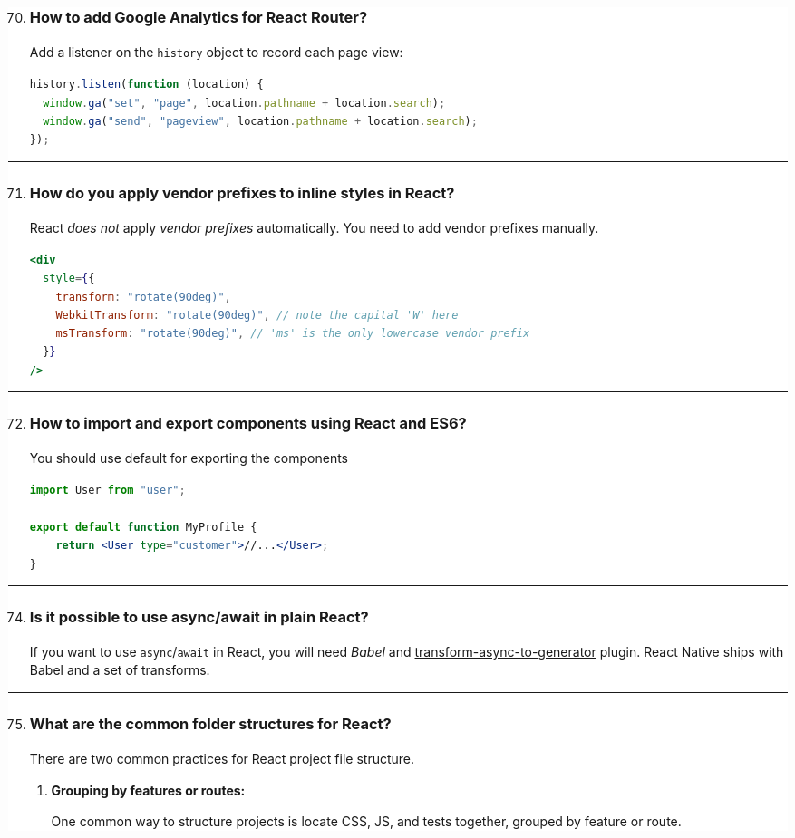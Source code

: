 
70. ### How to add Google Analytics for React Router?

    Add a listener on the `history` object to record each page view:

    ```javascript
    history.listen(function (location) {
      window.ga("set", "page", location.pathname + location.search);
      window.ga("send", "pageview", location.pathname + location.search);
    });
    ```

---

71. ### How do you apply vendor prefixes to inline styles in React?

    React _does not_ apply _vendor prefixes_ automatically. You need to add vendor prefixes manually.

    ```jsx harmony
    <div
      style={{
        transform: "rotate(90deg)",
        WebkitTransform: "rotate(90deg)", // note the capital 'W' here
        msTransform: "rotate(90deg)", // 'ms' is the only lowercase vendor prefix
      }}
    />
    ```

---

72. ### How to import and export components using React and ES6?

    You should use default for exporting the components

    ```jsx harmony
    import User from "user";

    export default function MyProfile {
        return <User type="customer">//...</User>;
    }
    ```

--- 

74. ### Is it possible to use async/await in plain React?

    If you want to use `async`/`await` in React, you will need _Babel_ and [transform-async-to-generator](https://babeljs.io/docs/en/babel-plugin-transform-async-to-generator) plugin. React Native ships with Babel and a set of transforms.

---

75. ### What are the common folder structures for React?

    There are two common practices for React project file structure.

    1.  **Grouping by features or routes:**

        One common way to structure projects is locate CSS, JS, and tests together, grouped by feature or route.
